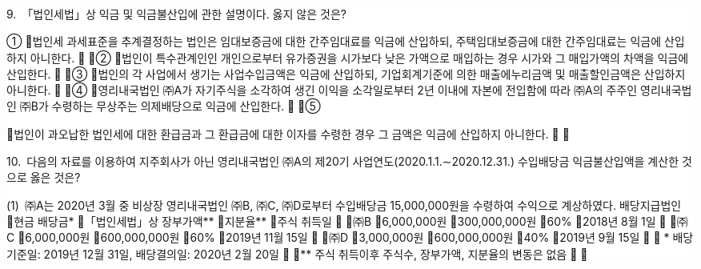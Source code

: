 







9.  「법인세법」상 익금 및 익금불산입에 관한 설명이다. 옳지 않은 것은?
   
①
법인세 과세표준을 추계결정하는 법인은 임대보증금에 대한 간주임대료를 익금에 산입하되, 주택임대보증금에 대한 간주임대료는 익금에 산입하지 아니한다.

②
법인이 특수관계인인 개인으로부터 유가증권을 시가보다 낮은 가액으로 매입하는 경우 시가와 그 매입가액의 차액을 익금에 산입한다.

③
법인의 각 사업에서 생기는 사업수입금액은 익금에 산입하되, 기업회계기준에 의한 매출에누리금액 및 매출할인금액은 산입하지 아니한다.

④
영리내국법인 ㈜A가 자기주식을 소각하여 생긴 이익을 소각일로부터 2년 이내에 자본에 전입함에 따라 ㈜A의 주주인 영리내국법인 ㈜B가 수령하는 무상주는 의제배당으로 익금에 산입한다.

⑤

법인이 과오납한 법인세에 대한 환급금과 그 환급금에 대한 이자를 수령한 경우 그 금액은 익금에 산입하지 아니한다.


  
  
10.  다음의 자료를 이용하여 지주회사가 아닌 영리내국법인 ㈜A의 제20기 사업연도(2020.1.1.∼2020.12.31.) 수입배당금 익금불산입액을 계산한 것으로 옳은 것은?
   
(1)  ㈜A는 2020년 3월 중 비상장 영리내국법인 ㈜B, ㈜C, ㈜D로부터 수입배당금 15,000,000원을 수령하여 수익으로 계상하였다.
배당지급법인
현금
배당금*
「법인세법」상
장부가액**
지분율**
주식
취득일

㈜B
6,000,000원
300,000,000원
60%
2018년 8월 1일

㈜C
6,000,000원
600,000,000원
60%
2019년 11월 15일

㈜D
3,000,000원
600,000,000원
40%
2019년 9월 15일

 * 배당기준일: 2019년 12월 31일, 배당결의일: 2020년 2월 20일

** 주식 취득이후 주식수, 장부가액, 지분율의 변동은 없음


 